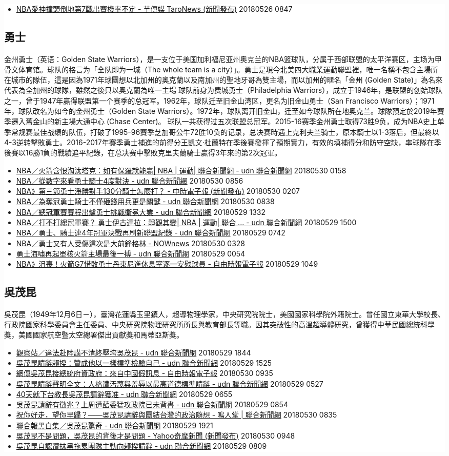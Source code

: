 - [NBA愛神撞頭倒地第7戰出賽機率不定 - 芋傳媒 TaroNews (新聞發布)](https://taronews.tw/2018/05/26/42196/ "NBA愛神撞頭倒地第7戰出賽機率不定 - 芋傳媒 TaroNews (新聞發布)") 20180526 0847

## 勇士

金州勇士（英语：Golden State Warriors），是一支位于美国加利福尼亚州奥克兰的NBA篮球队，分属于西部联盟的太平洋赛区，主场为甲骨文体育馆。球队的格言为「全队即为一城（The whole team is a city）」。勇士是現今北美四大職業運動聯盟裡，唯一名稱不包含主場所在城市的隊伍，這是因為1971年球團想以北加州的奧克蘭以及南加州的聖地牙哥為雙主場，而以加州的暱名「金州 (Golden State)」為名來代表為全加州的球隊，雖然之後只以奧克蘭為唯一主場
球队前身为费城勇士（Philadelphia Warriors），成立于1946年，是联盟的创始球队之一，曾于1947年贏得联盟第一个赛季的总冠军。1962年，球队迁至旧金山湾区，更名为旧金山勇士（San Francisco Warriors）；1971年，球队改名为如今的金州勇士（Golden State Warriors）。1972年，球队离开旧金山，迁至如今球队所在地奥克兰。球隊預定於2019年賽季遷入舊金山的新主場大通中心 (Chase Center)。
球队一共获得过五次联盟总冠军。2015-16赛季金州勇士取得73胜9负，成为NBA史上单季常规赛最佳战绩的队伍，打破了1995-96賽季芝加哥公牛72胜10负的记录，总决赛時遇上克利夫兰骑士，原本騎士以1-3落后，但最終以4-3逆转擊敗勇士。2016-2017年賽季勇士補進的前得分王凱文·杜蘭特在季後賽發揮了預期實力，有效的填補得分和防守空缺，率球隊在季後賽以16勝1負的戰績追平紀錄，在总决赛中擊敗克里夫蘭騎士贏得3年來的第2次冠軍。
- [NBA／火箭含恨淘汰塔克：如有保羅就能贏| NBA | 運動| 聯合新聞網 - udn 聯合新聞網](https://udn.com/news/story/11313/3169687 "NBA／火箭含恨淘汰塔克：如有保羅就能贏| NBA | 運動| 聯合新聞網 - udn 聯合新聞網") 20180530 0158
- [NBA／從數字來看勇士騎士4度對決 - udn 聯合新聞網](https://udn.com/news/story/7002/3170791 "NBA／從數字來看勇士騎士4度對決 - udn 聯合新聞網") 20180530 0856
- [NBA》第三節勇士淨勝對手130分騎士怎麼打？ - 中時電子報 (新聞發布)](http://www.chinatimes.com/realtimenews/20180530001451-260403 "NBA》第三節勇士淨勝對手130分騎士怎麼打？ - 中時電子報 (新聞發布)") 20180530 0207
- [NBA／為奪冠勇士騎士不僅砸錢用兵更是關鍵 - udn 聯合新聞網](https://udn.com/news/story/7002/3170794?from=udn-catebreaknews_ch2 "NBA／為奪冠勇士騎士不僅砸錢用兵更是關鍵 - udn 聯合新聞網") 20180530 0838
- [NBA／總冠軍賽賽程出爐勇士挑戰衛冕大業 - udn 聯合新聞網](https://www.udn.com/news/story/7002/3169201 "NBA／總冠軍賽賽程出爐勇士挑戰衛冕大業 - udn 聯合新聞網") 20180529 1332
- [NBA／打不打總冠軍賽？ 勇士伊古達拉：靜觀其變| NBA | 運動| 聯合 ... - udn 聯合新聞網](https://udn.com/news/story/7002/3168832 "NBA／打不打總冠軍賽？ 勇士伊古達拉：靜觀其變| NBA | 運動| 聯合 ... - udn 聯合新聞網") 20180529 1500
- [NBA／勇士、騎士連4年冠軍決戰再刷新聯盟紀錄 - udn 聯合新聞網](https://www.udn.com/news/story/7002/3168405 "NBA／勇士、騎士連4年冠軍決戰再刷新聯盟紀錄 - udn 聯合新聞網") 20180529 0742
- [NBA／勇士又有人受傷這次是大前鋒格林 - NOWnews](https://www.nownews.com/news/20180530/2762740 "NBA／勇士又有人受傷這次是大前鋒格林 - NOWnews") 20180530 0328
- [勇士海嘯再起單核火箭主場最後一搏 - udn 聯合新聞網](https://udn.com/news/story/7002/3167230 "勇士海嘯再起單核火箭主場最後一搏 - udn 聯合新聞網") 20180529 0054
- [NBA》沮喪！火箭G7惜敗勇士丹東尼進休息室逐一安慰球員 - 自由時報電子報](http://sports.ltn.com.tw/news/breakingnews/2441358 "NBA》沮喪！火箭G7惜敗勇士丹東尼進休息室逐一安慰球員 - 自由時報電子報") 20180529 1049

## 吳茂昆

吳茂昆（1949年12月6日－），臺灣花蓮縣玉里鎮人，超導物理學家，中央研究院院士，美國國家科學院外籍院士。曾任國立東華大學校長、行政院國家科學委員會主任委員、中央研究院物理研究所所長與教育部長等職。因其突破性的高溫超導體研究，曾獲得中華民國總統科學獎，美國國家航空暨太空總署傑出貢獻獎和馬蒂亞斯獎。
- [觀察站／違法赴陸講不清終壓垮吳茂昆 - udn 聯合新聞網](https://udn.com/news/story/11311/3169688 "觀察站／違法赴陸講不清終壓垮吳茂昆 - udn 聯合新聞網") 20180529 1844
- [吳茂昆請辭賴揆：贊成他以一樣標準檢驗自己 - udn 聯合新聞網](https://udn.com/news/story/12134/3169033 "吳茂昆請辭賴揆：贊成他以一樣標準檢驗自己 - udn 聯合新聞網") 20180529 1525
- [網傳吳茂昆接總統府資政府：來自中國假訊息 - 自由時報電子報](http://news.ltn.com.tw/news/politics/breakingnews/2442481 "網傳吳茂昆接總統府資政府：來自中國假訊息 - 自由時報電子報") 20180530 0935
- [吳茂昆請辭聲明全文：人格遭汚蔑與羞辱以最高道德標準請辭 - udn 聯合新聞網](https://udn.com/news/story/6656/3168431 "吳茂昆請辭聲明全文：人格遭汚蔑與羞辱以最高道德標準請辭 - udn 聯合新聞網") 20180529 0527
- [40天就下台教長吳茂昆請辭獲准 - udn 聯合新聞網](https://udn.com/news/story/6656/3168388 "40天就下台教長吳茂昆請辭獲准 - udn 聯合新聞網") 20180529 0655
- [吳茂昆請辭有徵兆？上周遭藍委猛攻政院已未背書 - udn 聯合新聞網](https://udn.com/news/story/6656/3168852 "吳茂昆請辭有徵兆？上周遭藍委猛攻政院已未背書 - udn 聯合新聞網") 20180529 0854
- [祝你好走，望你早歸？——吳茂昆請辭與團結台灣的政治隨想 - 鳴人堂 | 聯合新聞網](https://opinion.udn.com/opinion/story/8972/3170821 "祝你好走，望你早歸？——吳茂昆請辭與團結台灣的政治隨想 - 鳴人堂 | 聯合新聞網") 20180530 0835
- [聯合報黑白集／吳茂昆驚奇 - udn 聯合新聞網](https://udn.com/news/plus/10327/3169620 "聯合報黑白集／吳茂昆驚奇 - udn 聯合新聞網") 20180529 1921
- [吳茂昆不是問題，吳茂昆的背後才是問題 - Yahoo奇摩新聞 (新聞發布)](https://tw.news.yahoo.com/%E5%90%B3%E8%8C%82%E6%98%86%E4%B8%8D%E6%98%AF%E5%95%8F%E9%A1%8C%EF%BC%8C%E5%90%B3%E8%8C%82%E6%98%86%E7%9A%84%E8%83%8C%E5%BE%8C%E6%89%8D%E6%98%AF%E5%95%8F%E9%A1%8C-094240122.html "吳茂昆不是問題，吳茂昆的背後才是問題 - Yahoo奇摩新聞 (新聞發布)") 20180530 0948
- [吳茂昆自認遭抹黑拖累團隊主動向賴揆請辭 - udn 聯合新聞網](https://udn.com/news/story/12134/3168737 "吳茂昆自認遭抹黑拖累團隊主動向賴揆請辭 - udn 聯合新聞網") 20180529 0809
